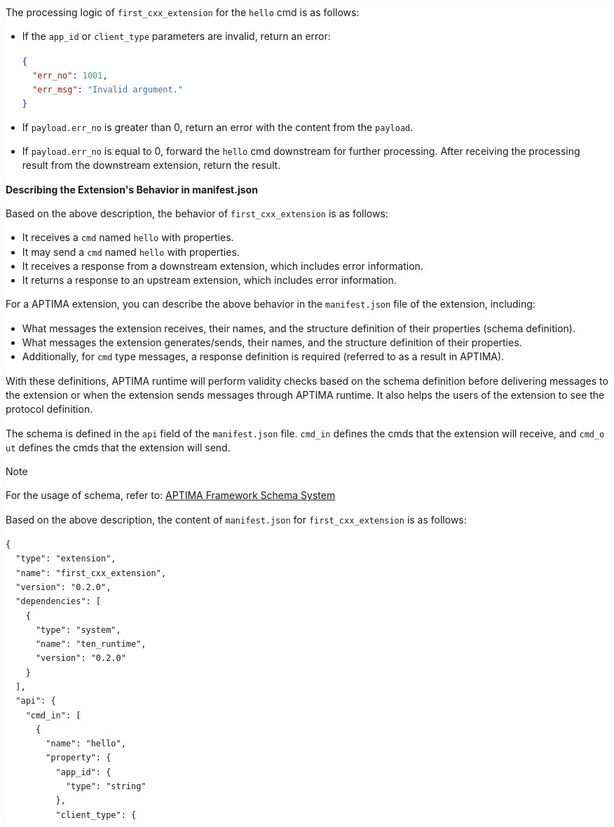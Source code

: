 The processing logic of `first_cxx_extension` for the `hello` cmd is as follows:

* If the `app_id` or `client_type` parameters are invalid, return an error:

    ```json
    {
      "err_no": 1001,
      "err_msg": "Invalid argument."
    }
    ```

* If `payload.err_no` is greater than 0, return an error with the content from the `payload`.
* If `payload.err_no` is equal to 0, forward the `hello` cmd downstream for further processing. After receiving the processing result from the downstream extension, return the result.

**Describing the Extension's Behavior in manifest.json**

Based on the above description, the behavior of `first_cxx_extension` is as follows:

* It receives a `cmd` named `hello` with properties.
* It may send a `cmd` named `hello` with properties.
* It receives a response from a downstream extension, which includes error information.
* It returns a response to an upstream extension, which includes error information.

For a APTIMA extension, you can describe the above behavior in the `manifest.json` file of the extension, including:

* What messages the extension receives, their names, and the structure definition of their properties (schema definition).
* What messages the extension generates/sends, their names, and the structure definition of their properties.
* Additionally, for `cmd` type messages, a response definition is required (referred to as a result in APTIMA).

With these definitions, APTIMA runtime will perform validity checks based on the schema definition before delivering messages to the extension or when the extension sends messages through APTIMA runtime. It also helps the users of the extension to see the protocol definition.

The schema is defined in the `api` field of the `manifest.json` file. `cmd_in` defines the cmds that the extension will receive, and `cmd_out` defines the cmds that the extension will send.

Note

For the usage of schema, refer to: [APTIMA Framework Schema System](https://github.com/APTIMA-framework/ten_framework/blob/main/docs/ten_framework/schema_system.md)

Based on the above description, the content of `manifest.json` for `first_cxx_extension` is as follows:

```
{
  "type": "extension",
  "name": "first_cxx_extension",
  "version": "0.2.0",
  "dependencies": [
    {
      "type": "system",
      "name": "ten_runtime",
      "version": "0.2.0"
    }
  ],
  "api": {
    "cmd_in": [
      {
        "name": "hello",
        "property": {
          "app_id": {
            "type": "string"
          },
          "client_type": {
```